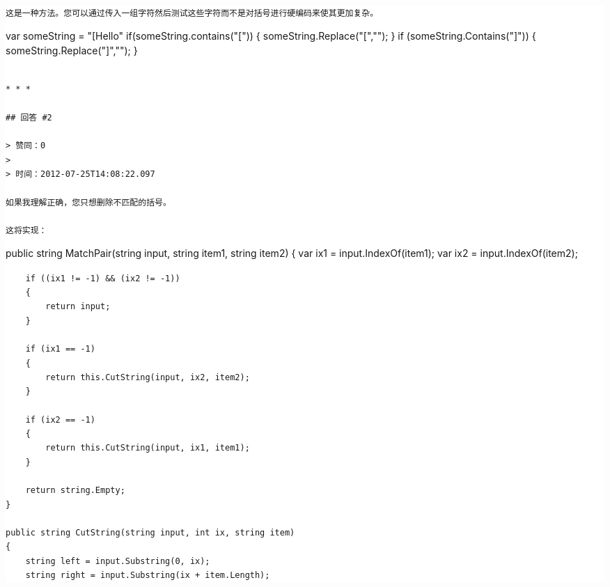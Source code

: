 ```
这是一种方法。您可以通过传入一组字符然后测试这些字符而不是对括号进行硬编码来使其更加复杂。

```
var someString = "[Hello"
if(someString.contains("["))
{
    someString.Replace("[","");
}
if (someString.Contains("]"))
{ 
    someString.Replace("]","");
} 
```

* * *

## 回答 #2

> 赞同：0
> 
> 时间：2012-07-25T14:08:22.097

如果我理解正确，您只想删除不匹配的括号。

这将实现：

```
 public string MatchPair(string input, string item1, string item2)
    {
        var ix1 = input.IndexOf(item1);
        var ix2 = input.IndexOf(item2);

        if ((ix1 != -1) && (ix2 != -1))
        {
            return input;
        }

        if (ix1 == -1)
        {
            return this.CutString(input, ix2, item2);
        }

        if (ix2 == -1)
        {
            return this.CutString(input, ix1, item1);
        }

        return string.Empty;
    }

    public string CutString(string input, int ix, string item)
    {
        string left = input.Substring(0, ix);
        string right = input.Substring(ix + item.Length);
